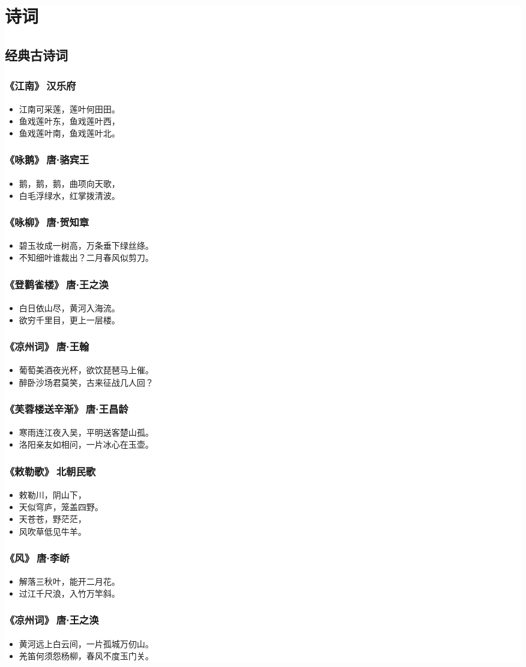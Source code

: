 # 诗词

## 经典古诗词

### 《江南》 汉乐府

- 江南可采莲，莲叶何田田。
- 鱼戏莲叶东，鱼戏莲叶西，
- 鱼戏莲叶南，鱼戏莲叶北。

### 《咏鹅》 唐·骆宾王

- 鹅，鹅，鹅，曲项向天歌，
- 白毛浮绿水，红掌拨清波。

### 《咏柳》 唐·贺知章

- 碧玉妆成一树高，万条垂下绿丝绦。
- 不知细叶谁裁出？二月春风似剪刀。

### 《登鹳雀楼》 唐·王之涣

- 白日依山尽，黄河入海流。
- 欲穷千里目，更上一层楼。

### 《凉州词》 唐·王翰

- 葡萄美酒夜光杯，欲饮琵琶马上催。
- 醉卧沙场君莫笑，古来征战几人回？

### 《芙蓉楼送辛渐》 唐·王昌龄

- 寒雨连江夜入吴，平明送客楚山孤。
- 洛阳亲友如相问，一片冰心在玉壶。

### 《敕勒歌》 北朝民歌

- 敕勒川，阴山下，
- 天似穹庐，笼盖四野。
- 天苍苍，野茫茫，
- 风吹草低见牛羊。

### 《风》 唐·李峤

- 解落三秋叶，能开二月花。
- 过江千尺浪，入竹万竿斜。

### 《凉州词》 唐·王之涣

- 黄河远上白云间，一片孤城万仞山。
- 羌笛何须怨杨柳，春风不度玉门关。
